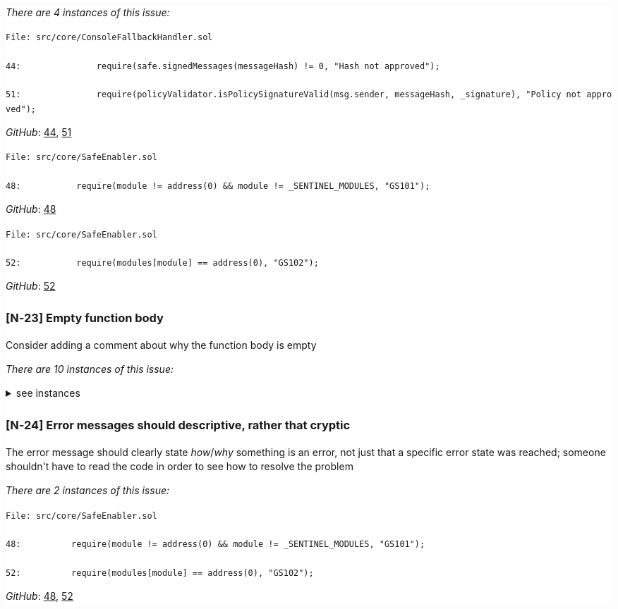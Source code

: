 *There are 4 instances of this issue:*

```solidity
File: src/core/ConsoleFallbackHandler.sol

44:               require(safe.signedMessages(messageHash) != 0, "Hash not approved");

51:               require(policyValidator.isPolicySignatureValid(msg.sender, messageHash, _signature), "Policy not approved");

```
*GitHub*: [44](https://github.com/code-423n4/2023-10-brahma/blob/c217699448ffd7ec0253472bf0d156e52d45ca71/contracts/src/core/ConsoleFallbackHandler.sol#L44), [51](https://github.com/code-423n4/2023-10-brahma/blob/c217699448ffd7ec0253472bf0d156e52d45ca71/contracts/src/core/ConsoleFallbackHandler.sol#L51)
```solidity
File: src/core/SafeEnabler.sol

48:           require(module != address(0) && module != _SENTINEL_MODULES, "GS101");

```
*GitHub*: [48](https://github.com/code-423n4/2023-10-brahma/blob/c217699448ffd7ec0253472bf0d156e52d45ca71/contracts/src/core/SafeEnabler.sol#L48)
```solidity
File: src/core/SafeEnabler.sol

52:           require(modules[module] == address(0), "GS102");

```
*GitHub*: [52](https://github.com/code-423n4/2023-10-brahma/blob/c217699448ffd7ec0253472bf0d156e52d45ca71/contracts/src/core/SafeEnabler.sol#L52)


### [N&#x2011;23] Empty function body
Consider adding a comment about why the function body is empty

*There are 10 instances of this issue:*

<details><summary>see instances</summary></details>





### [N&#x2011;24] Error messages should descriptive, rather that cryptic
The error message should clearly state _how_/_why_ something is an error, not just that a specific error state was reached; someone shouldn't have to read the code in order to see how to resolve the problem

*There are 2 instances of this issue:*

```solidity
File: src/core/SafeEnabler.sol

48:          require(module != address(0) && module != _SENTINEL_MODULES, "GS101");

52:          require(modules[module] == address(0), "GS102");

```
*GitHub*: [48](https://github.com/code-423n4/2023-10-brahma/blob/c217699448ffd7ec0253472bf0d156e52d45ca71/contracts/src/core/SafeEnabler.sol#L48-L48), [52](https://github.com/code-423n4/2023-10-brahma/blob/c217699448ffd7ec0253472bf0d156e52d45ca71/contracts/src/core/SafeEnabler.sol#L52-L52)
